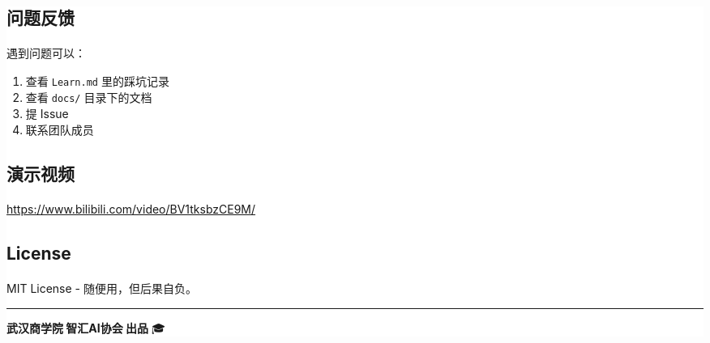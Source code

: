 ## 问题反馈

遇到问题可以：
1. 查看 `Learn.md` 里的踩坑记录
2. 查看 `docs/` 目录下的文档
3. 提 Issue
4. 联系团队成员

## 演示视频
https://www.bilibili.com/video/BV1tksbzCE9M/

## License

MIT License - 随便用，但后果自负。

---

**武汉商学院 智汇AI协会 出品** 🎓
